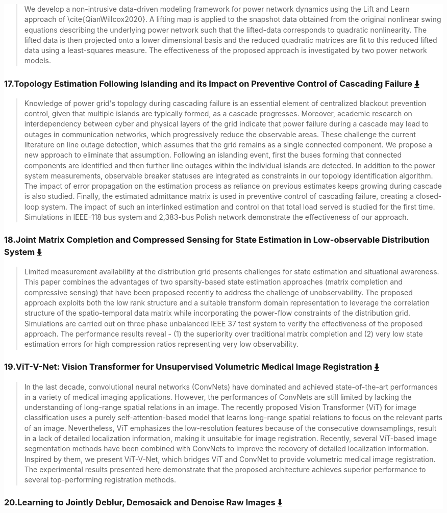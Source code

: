>  We develop a non-intrusive data-driven modeling framework for power network dynamics using the Lift and Learn approach of \cite{QianWillcox2020}. A lifting map is applied to the snapshot data obtained from the original nonlinear swing equations describing the underlying power network such that the lifted-data corresponds to quadratic nonlinearity. The lifted data is then projected onto a lower dimensional basis and the reduced quadratic matrices are fit to this reduced lifted data using a least-squares measure. The effectiveness of the proposed approach is investigated by two power network models.      
### 17.Topology Estimation Following Islanding and its Impact on Preventive Control of Cascading Failure  [ :arrow_down: ](https://arxiv.org/pdf/2104.06473.pdf)
>  Knowledge of power grid's topology during cascading failure is an essential element of centralized blackout prevention control, given that multiple islands are typically formed, as a cascade progresses. Moreover, academic research on interdependency between cyber and physical layers of the grid indicate that power failure during a cascade may lead to outages in communication networks, which progressively reduce the observable areas. These challenge the current literature on line outage detection, which assumes that the grid remains as a single connected component. We propose a new approach to eliminate that assumption. Following an islanding event, first the buses forming that connected components are identified and then further line outages within the individual islands are detected. In addition to the power system measurements, observable breaker statuses are integrated as constraints in our topology identification algorithm. The impact of error propagation on the estimation process as reliance on previous estimates keeps growing during cascade is also studied. Finally, the estimated admittance matrix is used in preventive control of cascading failure, creating a closed-loop system. The impact of such an interlinked estimation and control on that total load served is studied for the first time. Simulations in IEEE-118 bus system and 2,383-bus Polish network demonstrate the effectiveness of our approach.      
### 18.Joint Matrix Completion and Compressed Sensing for State Estimation in Low-observable Distribution System  [ :arrow_down: ](https://arxiv.org/pdf/2104.06470.pdf)
>  Limited measurement availability at the distribution grid presents challenges for state estimation and situational awareness. This paper combines the advantages of two sparsity-based state estimation approaches (matrix completion and compressive sensing) that have been proposed recently to address the challenge of unobservability. The proposed approach exploits both the low rank structure and a suitable transform domain representation to leverage the correlation structure of the spatio-temporal data matrix while incorporating the power-flow constraints of the distribution grid. Simulations are carried out on three phase unbalanced IEEE 37 test system to verify the effectiveness of the proposed approach. The performance results reveal - (1) the superiority over traditional matrix completion and (2) very low state estimation errors for high compression ratios representing very low observability.      
### 19.ViT-V-Net: Vision Transformer for Unsupervised Volumetric Medical Image Registration  [ :arrow_down: ](https://arxiv.org/pdf/2104.06468.pdf)
>  In the last decade, convolutional neural networks (ConvNets) have dominated and achieved state-of-the-art performances in a variety of medical imaging applications. However, the performances of ConvNets are still limited by lacking the understanding of long-range spatial relations in an image. The recently proposed Vision Transformer (ViT) for image classification uses a purely self-attention-based model that learns long-range spatial relations to focus on the relevant parts of an image. Nevertheless, ViT emphasizes the low-resolution features because of the consecutive downsamplings, result in a lack of detailed localization information, making it unsuitable for image registration. Recently, several ViT-based image segmentation methods have been combined with ConvNets to improve the recovery of detailed localization information. Inspired by them, we present ViT-V-Net, which bridges ViT and ConvNet to provide volumetric medical image registration. The experimental results presented here demonstrate that the proposed architecture achieves superior performance to several top-performing registration methods.      
### 20.Learning to Jointly Deblur, Demosaick and Denoise Raw Images  [ :arrow_down: ](https://arxiv.org/pdf/2104.06459.pdf)